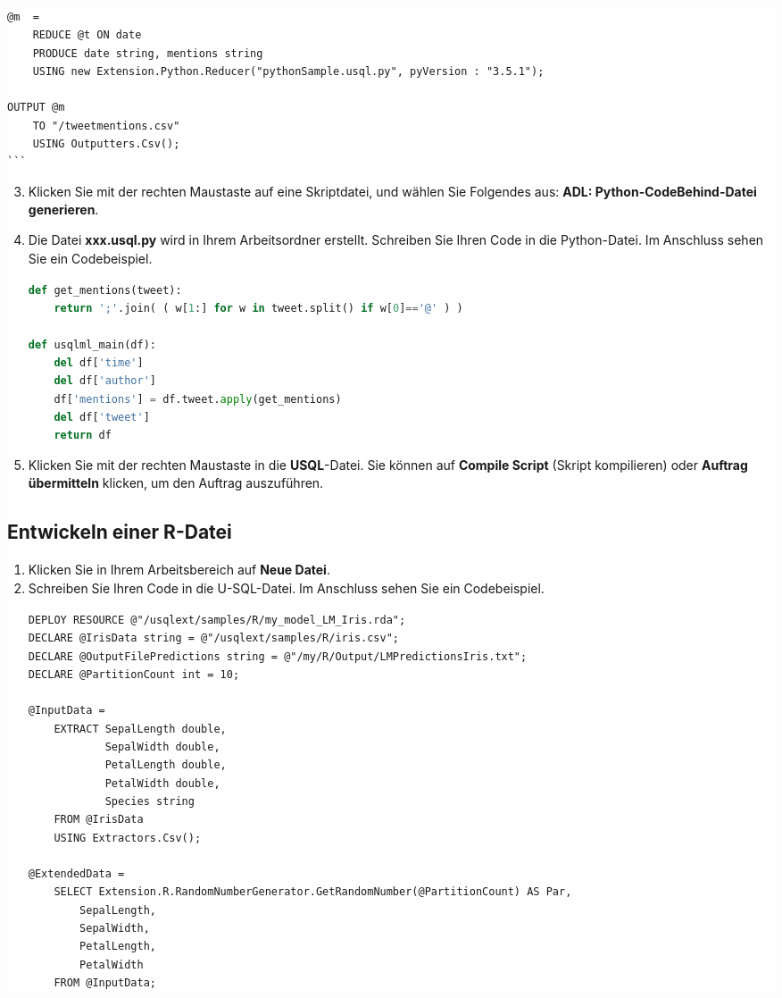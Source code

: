 
    @m  =
        REDUCE @t ON date
        PRODUCE date string, mentions string
        USING new Extension.Python.Reducer("pythonSample.usql.py", pyVersion : "3.5.1");

    OUTPUT @m
        TO "/tweetmentions.csv"
        USING Outputters.Csv();
    ```
    
3. Klicken Sie mit der rechten Maustaste auf eine Skriptdatei, und wählen Sie Folgendes aus: **ADL: Python-CodeBehind-Datei generieren**. 
4. Die Datei **xxx.usql.py** wird in Ihrem Arbeitsordner erstellt. Schreiben Sie Ihren Code in die Python-Datei. Im Anschluss sehen Sie ein Codebeispiel.

    ```Python
    def get_mentions(tweet):
        return ';'.join( ( w[1:] for w in tweet.split() if w[0]=='@' ) )

    def usqlml_main(df):
        del df['time']
        del df['author']
        df['mentions'] = df.tweet.apply(get_mentions)
        del df['tweet']
        return df
    ```
5. Klicken Sie mit der rechten Maustaste in die **USQL**-Datei. Sie können auf **Compile Script** (Skript kompilieren) oder **Auftrag übermitteln** klicken, um den Auftrag auszuführen.

## <a name="develop-r-file"></a>Entwickeln einer R-Datei
1. Klicken Sie in Ihrem Arbeitsbereich auf **Neue Datei**.
2. Schreiben Sie Ihren Code in die U-SQL-Datei. Im Anschluss sehen Sie ein Codebeispiel.
    ```U-SQL
    DEPLOY RESOURCE @"/usqlext/samples/R/my_model_LM_Iris.rda";
    DECLARE @IrisData string = @"/usqlext/samples/R/iris.csv";
    DECLARE @OutputFilePredictions string = @"/my/R/Output/LMPredictionsIris.txt";
    DECLARE @PartitionCount int = 10;

    @InputData =
        EXTRACT SepalLength double,
                SepalWidth double,
                PetalLength double,
                PetalWidth double,
                Species string
        FROM @IrisData
        USING Extractors.Csv();

    @ExtendedData =
        SELECT Extension.R.RandomNumberGenerator.GetRandomNumber(@PartitionCount) AS Par,
            SepalLength,
            SepalWidth,
            PetalLength,
            PetalWidth
        FROM @InputData;
